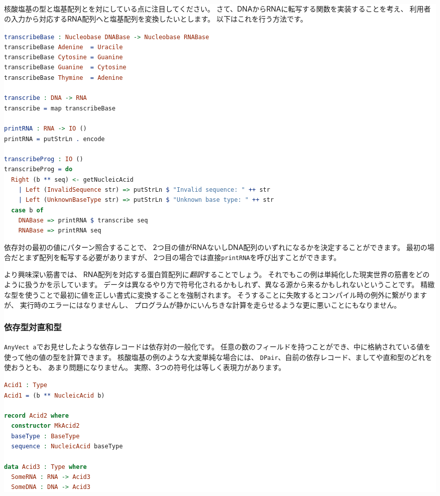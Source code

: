 核酸塩基の型と塩基配列とを対にしている点に注目してください。
さて、DNAからRNAに転写する関数を実装することを考え、
利用者の入力から対応するRNA配列へと塩基配列を変換したいとします。
以下はこれを行う方法です。

```idris
transcribeBase : Nucleobase DNABase -> Nucleobase RNABase
transcribeBase Adenine  = Uracile
transcribeBase Cytosine = Guanine
transcribeBase Guanine  = Cytosine
transcribeBase Thymine  = Adenine

transcribe : DNA -> RNA
transcribe = map transcribeBase

printRNA : RNA -> IO ()
printRNA = putStrLn . encode

transcribeProg : IO ()
transcribeProg = do
  Right (b ** seq) <- getNucleicAcid
    | Left (InvalidSequence str) => putStrLn $ "Invalid sequence: " ++ str
    | Left (UnknownBaseType str) => putStrLn $ "Unknown base type: " ++ str
  case b of
    DNABase => printRNA $ transcribe seq
    RNABase => printRNA seq
```

依存対の最初の値にパターン照合することで、
2つ目の値がRNAないしDNA配列のいずれになるかを決定することができます。
最初の場合だとまず配列を転写する必要がありますが、
2つ目の場合では直接`printRNA`を呼び出すことができます。

より興味深い筋書では、
RNA配列を対応する蛋白質配列に*翻訳*することでしょう。
それでもこの例は単純化した現実世界の筋書をどのように扱うかを示しています。
データは異なるやり方で符号化されるかもしれず、異なる源から来るかもしれないということです。
精緻な型を使うことで最初に値を正しい書式に変換することを強制されます。
そうすることに失敗するとコンパイル時の例外に繋がりますが、
実行時のエラーにはなりませんし、
プログラムが静かにいんちきな計算を走らせるような更に悪いことにもなりません。

### 依存型対直和型

`AnyVect a`でお見せしたような依存レコードは依存対の一般化です。
任意の数のフィールドを持つことができ、中に格納されている値を使って他の値の型を計算できます。
核酸塩基の例のような大変単純な場合には、
`DPair`、自前の依存レコード、ましてや直和型のどれを使おうとも、
あまり問題になりません。
実際、3つの符号化は等しく表現力があります。

```idris
Acid1 : Type
Acid1 = (b ** NucleicAcid b)

record Acid2 where
  constructor MkAcid2
  baseType : BaseType
  sequence : NucleicAcid baseType

data Acid3 : Type where
  SomeRNA : RNA -> Acid3
  SomeDNA : DNA -> Acid3
```
